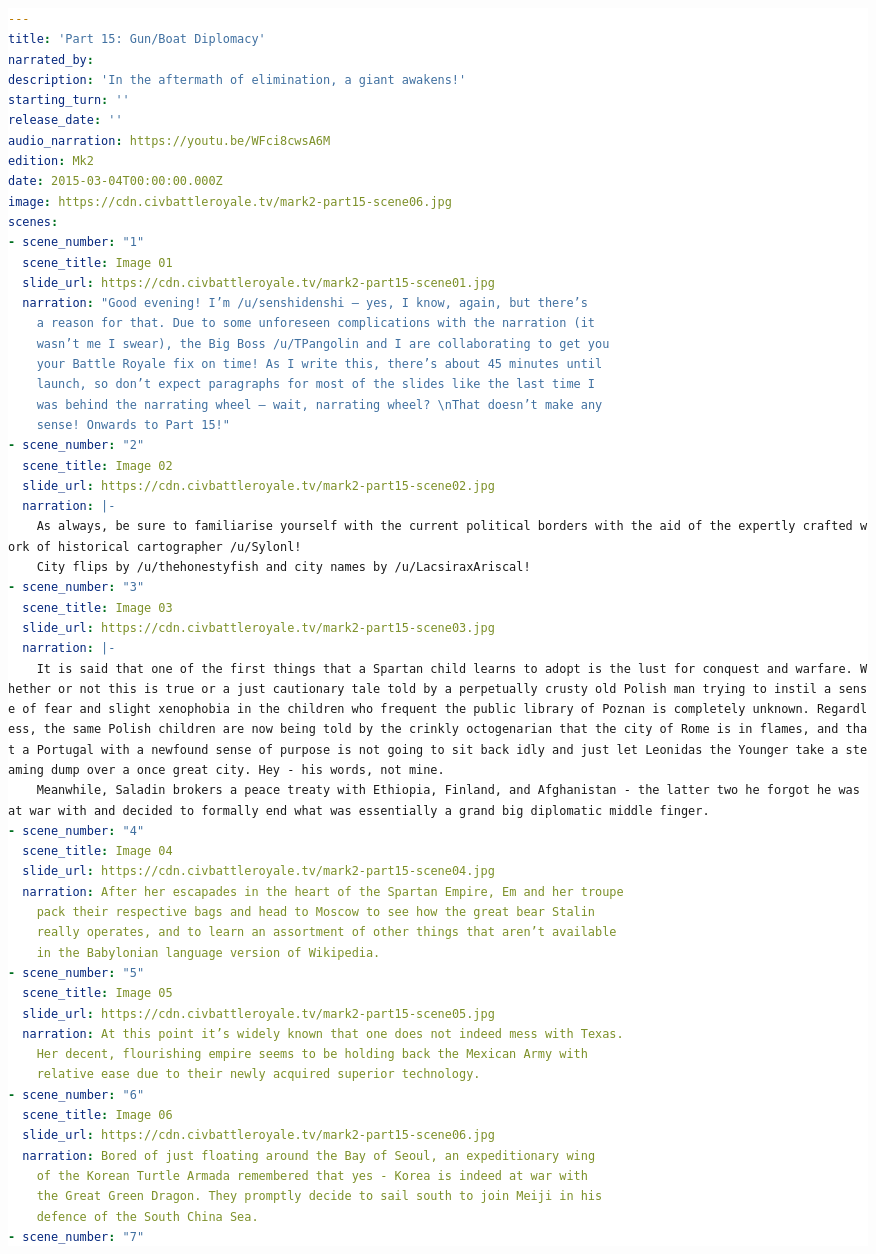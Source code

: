 ```yaml
---
title: 'Part 15: Gun/Boat Diplomacy'
narrated_by:
description: 'In the aftermath of elimination, a giant awakens!'
starting_turn: ''
release_date: ''
audio_narration: https://youtu.be/WFci8cwsA6M
edition: Mk2
date: 2015-03-04T00:00:00.000Z
image: https://cdn.civbattleroyale.tv/mark2-part15-scene06.jpg
scenes:
- scene_number: "1"
  scene_title: Image 01
  slide_url: https://cdn.civbattleroyale.tv/mark2-part15-scene01.jpg
  narration: "Good evening! I’m /u/senshidenshi – yes, I know, again, but there’s
    a reason for that. Due to some unforeseen complications with the narration (it
    wasn’t me I swear), the Big Boss /u/TPangolin and I are collaborating to get you
    your Battle Royale fix on time! As I write this, there’s about 45 minutes until
    launch, so don’t expect paragraphs for most of the slides like the last time I
    was behind the narrating wheel – wait, narrating wheel? \nThat doesn’t make any
    sense! Onwards to Part 15!"
- scene_number: "2"
  scene_title: Image 02
  slide_url: https://cdn.civbattleroyale.tv/mark2-part15-scene02.jpg
  narration: |-
    As always, be sure to familiarise yourself with the current political borders with the aid of the expertly crafted work of historical cartographer /u/Sylonl!
    City flips by /u/thehonestyfish and city names by /u/LacsiraxAriscal!
- scene_number: "3"
  scene_title: Image 03
  slide_url: https://cdn.civbattleroyale.tv/mark2-part15-scene03.jpg
  narration: |-
    It is said that one of the first things that a Spartan child learns to adopt is the lust for conquest and warfare. Whether or not this is true or a just cautionary tale told by a perpetually crusty old Polish man trying to instil a sense of fear and slight xenophobia in the children who frequent the public library of Poznan is completely unknown. Regardless, the same Polish children are now being told by the crinkly octogenarian that the city of Rome is in flames, and that a Portugal with a newfound sense of purpose is not going to sit back idly and just let Leonidas the Younger take a steaming dump over a once great city. Hey - his words, not mine.
    Meanwhile, Saladin brokers a peace treaty with Ethiopia, Finland, and Afghanistan - the latter two he forgot he was at war with and decided to formally end what was essentially a grand big diplomatic middle finger.
- scene_number: "4"
  scene_title: Image 04
  slide_url: https://cdn.civbattleroyale.tv/mark2-part15-scene04.jpg
  narration: After her escapades in the heart of the Spartan Empire, Em and her troupe
    pack their respective bags and head to Moscow to see how the great bear Stalin
    really operates, and to learn an assortment of other things that aren’t available
    in the Babylonian language version of Wikipedia.
- scene_number: "5"
  scene_title: Image 05
  slide_url: https://cdn.civbattleroyale.tv/mark2-part15-scene05.jpg
  narration: At this point it’s widely known that one does not indeed mess with Texas.
    Her decent, flourishing empire seems to be holding back the Mexican Army with
    relative ease due to their newly acquired superior technology.
- scene_number: "6"
  scene_title: Image 06
  slide_url: https://cdn.civbattleroyale.tv/mark2-part15-scene06.jpg
  narration: Bored of just floating around the Bay of Seoul, an expeditionary wing
    of the Korean Turtle Armada remembered that yes - Korea is indeed at war with
    the Great Green Dragon. They promptly decide to sail south to join Meiji in his
    defence of the South China Sea.
- scene_number: "7"
```